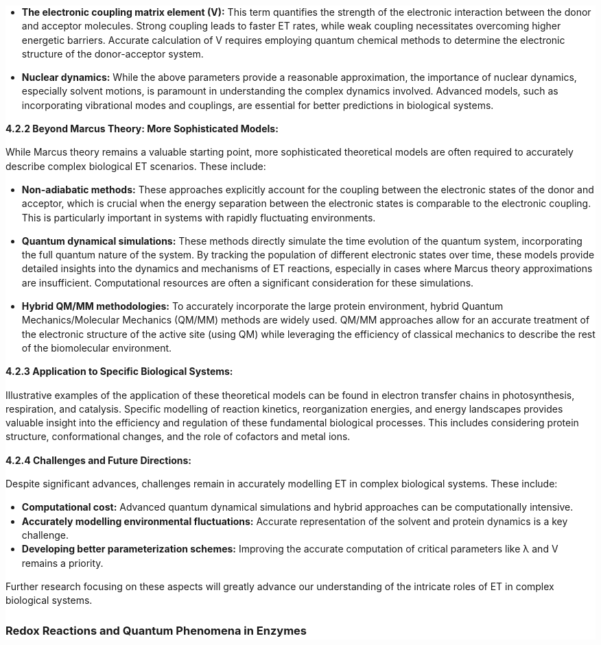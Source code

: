 * **The electronic coupling matrix element (V):** This term quantifies the strength of the electronic interaction between the donor and acceptor molecules.  Strong coupling leads to faster ET rates, while weak coupling necessitates overcoming higher energetic barriers.  Accurate calculation of V requires employing quantum chemical methods to determine the electronic structure of the donor-acceptor system.

* **Nuclear dynamics:** While the above parameters provide a reasonable approximation, the importance of nuclear dynamics, especially solvent motions, is paramount in understanding the complex dynamics involved.  Advanced models, such as incorporating vibrational modes and couplings, are essential for better predictions in biological systems.

**4.2.2 Beyond Marcus Theory: More Sophisticated Models:**

While Marcus theory remains a valuable starting point, more sophisticated theoretical models are often required to accurately describe complex biological ET scenarios. These include:

* **Non-adiabatic methods:**  These approaches explicitly account for the coupling between the electronic states of the donor and acceptor, which is crucial when the energy separation between the electronic states is comparable to the electronic coupling.  This is particularly important in systems with rapidly fluctuating environments.

* **Quantum dynamical simulations:**  These methods directly simulate the time evolution of the quantum system, incorporating the full quantum nature of the system.  By tracking the population of different electronic states over time, these models provide detailed insights into the dynamics and mechanisms of ET reactions, especially in cases where Marcus theory approximations are insufficient.  Computational resources are often a significant consideration for these simulations.

* **Hybrid QM/MM methodologies:** To accurately incorporate the large protein environment, hybrid Quantum Mechanics/Molecular Mechanics (QM/MM) methods are widely used. QM/MM approaches allow for an accurate treatment of the electronic structure of the active site (using QM) while leveraging the efficiency of classical mechanics to describe the rest of the biomolecular environment.

**4.2.3 Application to Specific Biological Systems:**

Illustrative examples of the application of these theoretical models can be found in electron transfer chains in photosynthesis, respiration, and catalysis.  Specific modelling of reaction kinetics, reorganization energies, and energy landscapes provides valuable insight into the efficiency and regulation of these fundamental biological processes. This includes considering protein structure, conformational changes, and the role of cofactors and metal ions.

**4.2.4 Challenges and Future Directions:**

Despite significant advances, challenges remain in accurately modelling ET in complex biological systems. These include:

* **Computational cost:** Advanced quantum dynamical simulations and hybrid approaches can be computationally intensive.
* **Accurately modelling environmental fluctuations:** Accurate representation of the solvent and protein dynamics is a key challenge.
* **Developing better parameterization schemes:** Improving the accurate computation of critical parameters like λ and V remains a priority.

Further research focusing on these aspects will greatly advance our understanding of the intricate roles of ET in complex biological systems.


### Redox Reactions and Quantum Phenomena in Enzymes

